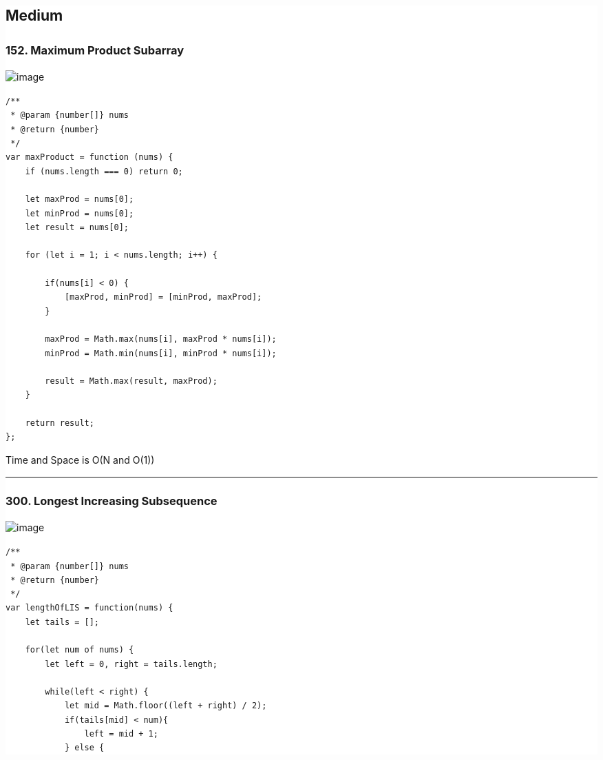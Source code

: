 











## Medium

### 152. Maximum Product Subarray

<img width="381" alt="image" src="https://github.com/user-attachments/assets/c8d5355c-dc21-4bd3-acf2-70c85b940bfd">

```
/**
 * @param {number[]} nums
 * @return {number}
 */
var maxProduct = function (nums) {
    if (nums.length === 0) return 0;

    let maxProd = nums[0]; 
    let minProd = nums[0]; 
    let result = nums[0];

    for (let i = 1; i < nums.length; i++) {

        if(nums[i] < 0) {
            [maxProd, minProd] = [minProd, maxProd];
        }

        maxProd = Math.max(nums[i], maxProd * nums[i]);
        minProd = Math.min(nums[i], minProd * nums[i]);

        result = Math.max(result, maxProd);
    }

    return result;
};
```
Time and Space is O(N and O(1))
***

### 300. Longest Increasing Subsequence

<img width="381" alt="image" src="https://github.com/user-attachments/assets/88e0d29b-6986-4a1e-bd99-1cb0fae98f19">

```
/**
 * @param {number[]} nums
 * @return {number}
 */
var lengthOfLIS = function(nums) {
    let tails = [];

    for(let num of nums) {
        let left = 0, right = tails.length;

        while(left < right) {
            let mid = Math.floor((left + right) / 2);
            if(tails[mid] < num){
                left = mid + 1;
            } else {
```